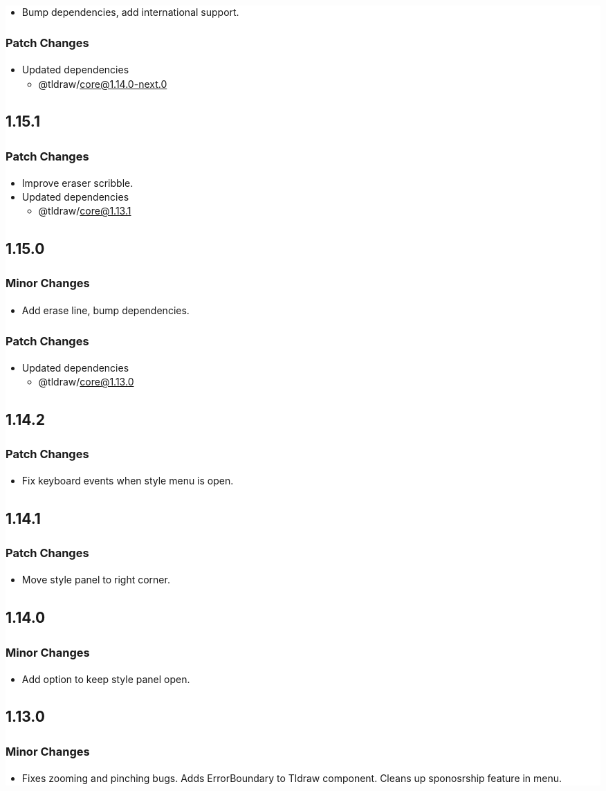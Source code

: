 - Bump dependencies, add international support.

### Patch Changes

- Updated dependencies
  - @tldraw/core@1.14.0-next.0

## 1.15.1

### Patch Changes

- Improve eraser scribble.
- Updated dependencies
  - @tldraw/core@1.13.1

## 1.15.0

### Minor Changes

- Add erase line, bump dependencies.

### Patch Changes

- Updated dependencies
  - @tldraw/core@1.13.0

## 1.14.2

### Patch Changes

- Fix keyboard events when style menu is open.

## 1.14.1

### Patch Changes

- Move style panel to right corner.

## 1.14.0

### Minor Changes

- Add option to keep style panel open.

## 1.13.0

### Minor Changes

- Fixes zooming and pinching bugs. Adds ErrorBoundary to Tldraw component. Cleans up sponosrship feature in menu.

